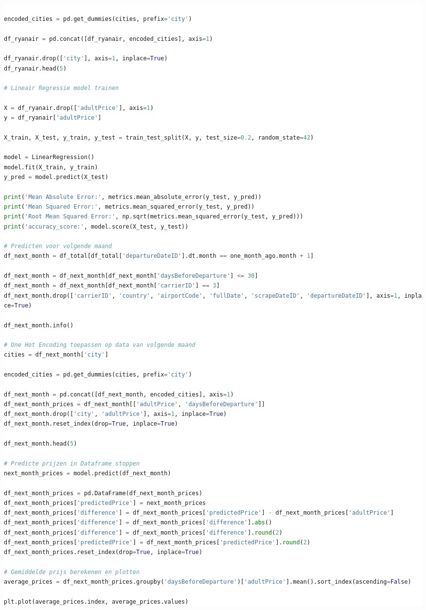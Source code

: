 ```Python

encoded_cities = pd.get_dummies(cities, prefix='city')

df_ryanair = pd.concat([df_ryanair, encoded_cities], axis=1)

df_ryanair.drop(['city'], axis=1, inplace=True)
df_ryanair.head(5)

# Lineair Regressie model trainen

X = df_ryanair.drop(['adultPrice'], axis=1)
y = df_ryanair['adultPrice']

X_train, X_test, y_train, y_test = train_test_split(X, y, test_size=0.2, random_state=42)

model = LinearRegression()
model.fit(X_train, y_train)
y_pred = model.predict(X_test)

print('Mean Absolute Error:', metrics.mean_absolute_error(y_test, y_pred))
print('Mean Squared Error:', metrics.mean_squared_error(y_test, y_pred))
print('Root Mean Squared Error:', np.sqrt(metrics.mean_squared_error(y_test, y_pred)))
print('accuracy_score:', model.score(X_test, y_test))

# Predicten voor volgende maand
df_next_month = df_total[df_total['departureDateID'].dt.month == one_month_ago.month + 1]

df_next_month = df_next_month[df_next_month['daysBeforeDeparture'] <= 30]
df_next_month = df_next_month[df_next_month['carrierID'] == 3]
df_next_month.drop(['carrierID', 'country', 'airportCode', 'fullDate', 'scrapeDateID', 'departureDateID'], axis=1, inplace=True)

df_next_month.info()

# One Hot Encoding toepassen op data van volgende maand
cities = df_next_month['city']

encoded_cities = pd.get_dummies(cities, prefix='city')

df_next_month = pd.concat([df_next_month, encoded_cities], axis=1)
df_next_month_prices = df_next_month[['adultPrice', 'daysBeforeDeparture']]
df_next_month.drop(['city', 'adultPrice'], axis=1, inplace=True)
df_next_month.reset_index(drop=True, inplace=True)

df_next_month.head(5)

# Predicte prijzen in Dataframe stoppen
next_month_prices = model.predict(df_next_month)

df_next_month_prices = pd.DataFrame(df_next_month_prices)
df_next_month_prices['predictedPrice'] = next_month_prices
df_next_month_prices['difference'] = df_next_month_prices['predictedPrice'] - df_next_month_prices['adultPrice']
df_next_month_prices['difference'] = df_next_month_prices['difference'].abs()
df_next_month_prices['difference'] = df_next_month_prices['difference'].round(2)
df_next_month_prices['predictedPrice'] = df_next_month_prices['predictedPrice'].round(2)
df_next_month_prices.reset_index(drop=True, inplace=True)

# Gemiddelde prijs berekenen en plotten
average_prices = df_next_month_prices.groupby('daysBeforeDeparture')['adultPrice'].mean().sort_index(ascending=False)

plt.plot(average_prices.index, average_prices.values)
```